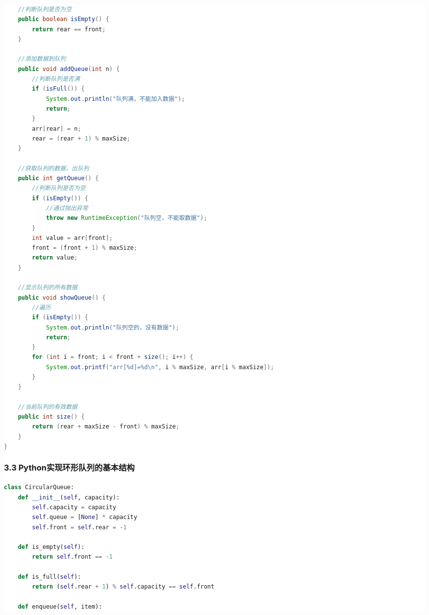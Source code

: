```java
    //判断队列是否为空  
    public boolean isEmpty() {  
        return rear == front;  
    }  
  
    //添加数据到队列  
    public void addQueue(int n) {  
        //判断队列是否满  
        if (isFull()) {  
            System.out.println("队列满，不能加入数据");  
            return;  
        }  
        arr[rear] = n;  
        rear = (rear + 1) % maxSize;  
    }  
  
    //获取队列的数据，出队列  
    public int getQueue() {  
        //判断队列是否为空  
        if (isEmpty()) {  
            //通过抛出异常  
            throw new RuntimeException("队列空，不能取数据");  
        }  
        int value = arr[front];  
        front = (front + 1) % maxSize;  
        return value;  
    }  
  
    //显示队列的所有数据  
    public void showQueue() {  
        //遍历  
        if (isEmpty()) {  
            System.out.println("队列空的，没有数据");  
            return;  
        }  
        for (int i = front; i < front + size(); i++) {  
            System.out.printf("arr[%d]=%d\n", i % maxSize, arr[i % maxSize]);  
        }  
    }  
  
    //当前队列的有效数据  
    public int size() {  
        return (rear + maxSize - front) % maxSize;  
    }  
}
```

### 3.3 Python实现环形队列的基本结构

```python
class CircularQueue:
    def __init__(self, capacity):
        self.capacity = capacity
        self.queue = [None] * capacity
        self.front = self.rear = -1

    def is_empty(self):
        return self.front == -1

    def is_full(self):
        return (self.rear + 1) % self.capacity == self.front

    def enqueue(self, item):
```